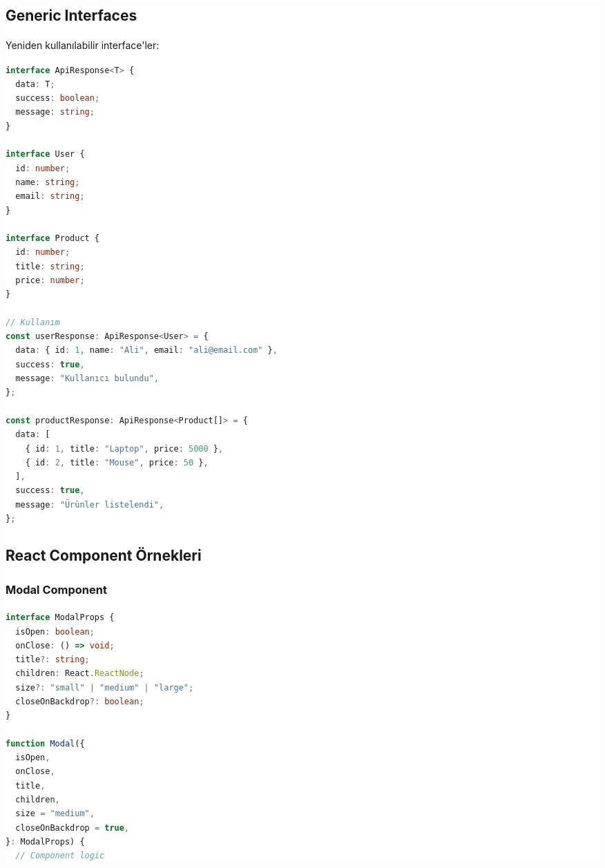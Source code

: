 ## Generic Interfaces

Yeniden kullanılabilir interface'ler:

```typescript
interface ApiResponse<T> {
  data: T;
  success: boolean;
  message: string;
}

interface User {
  id: number;
  name: string;
  email: string;
}

interface Product {
  id: number;
  title: string;
  price: number;
}

// Kullanım
const userResponse: ApiResponse<User> = {
  data: { id: 1, name: "Ali", email: "ali@email.com" },
  success: true,
  message: "Kullanıcı bulundu",
};

const productResponse: ApiResponse<Product[]> = {
  data: [
    { id: 1, title: "Laptop", price: 5000 },
    { id: 2, title: "Mouse", price: 50 },
  ],
  success: true,
  message: "Ürünler listelendi",
};
```

## React Component Örnekleri

### Modal Component

```typescript
interface ModalProps {
  isOpen: boolean;
  onClose: () => void;
  title?: string;
  children: React.ReactNode;
  size?: "small" | "medium" | "large";
  closeOnBackdrop?: boolean;
}

function Modal({
  isOpen,
  onClose,
  title,
  children,
  size = "medium",
  closeOnBackdrop = true,
}: ModalProps) {
  // Component logic
```